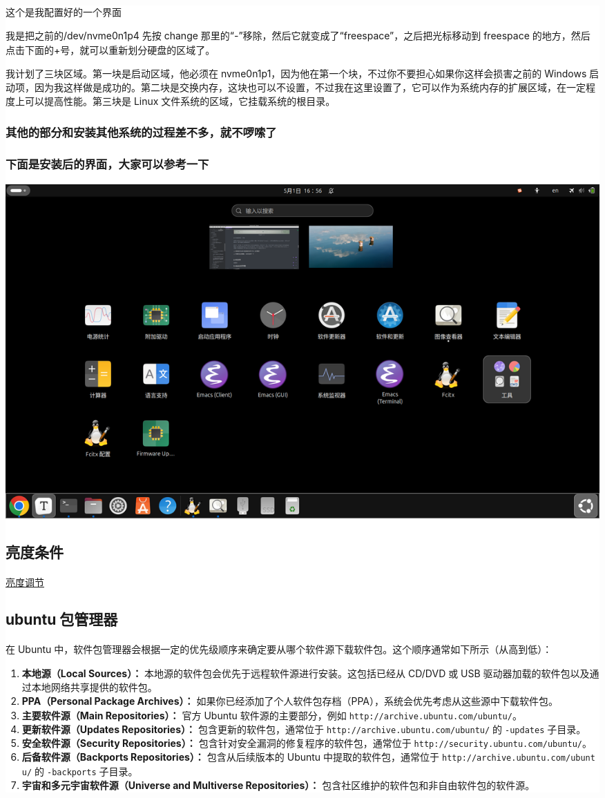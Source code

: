 这个是我配置好的一个界面

我是把之前的/dev/nvme0n1p4 先按 change 那里的“-”移除，然后它就变成了“freespace”，之后把光标移动到 freespace 的地方，然后点击下面的+号，就可以重新划分硬盘的区域了。

我计划了三块区域。第一块是启动区域，他必须在 nvme0n1p1，因为他在第一个块，不过你不要担心如果你这样会损害之前的 Windows 启动项，因为我这样做是成功的。第二块是交换内存，这块也可以不设置，不过我在这里设置了，它可以作为系统内存的扩展区域，在一定程度上可以提高性能。第三块是 Linux 文件系统的区域，它挂载系统的根目录。

### 其他的部分和安装其他系统的过程差不多，就不啰嗦了

### 下面是安装后的界面，大家可以参考一下

![image-20240501165637475](https://raw.githubusercontent.com/Cipivious/my_try/main/image/image-20240501165637475.png)

## 亮度条件

[亮度调节](https://blog.csdn.net/ftimes/article/details/119907899)

## ubuntu 包管理器

在 Ubuntu 中，软件包管理器会根据一定的优先级顺序来确定要从哪个软件源下载软件包。这个顺序通常如下所示（从高到低）：

1. **本地源（Local Sources）：** 本地源的软件包会优先于远程软件源进行安装。这包括已经从 CD/DVD 或 USB 驱动器加载的软件包以及通过本地网络共享提供的软件包。
2. **PPA（Personal Package Archives）：** 如果你已经添加了个人软件包存档（PPA），系统会优先考虑从这些源中下载软件包。
3. **主要软件源（Main Repositories）：** 官方 Ubuntu 软件源的主要部分，例如 `http://archive.ubuntu.com/ubuntu/`。
4. **更新软件源（Updates Repositories）：** 包含更新的软件包，通常位于 `http://archive.ubuntu.com/ubuntu/` 的 `-updates` 子目录。
5. **安全软件源（Security Repositories）：** 包含针对安全漏洞的修复程序的软件包，通常位于 `http://security.ubuntu.com/ubuntu/`。
6. **后备软件源（Backports Repositories）：** 包含从后续版本的 Ubuntu 中提取的软件包，通常位于 `http://archive.ubuntu.com/ubuntu/` 的 `-backports` 子目录。
7. **宇宙和多元宇宙软件源（Universe and Multiverse Repositories）：** 包含社区维护的软件包和非自由软件包的软件源。
